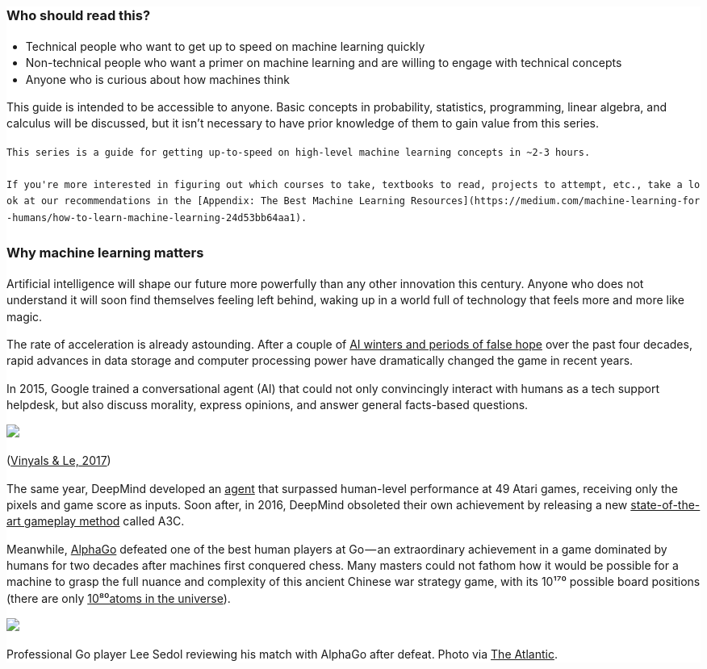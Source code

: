 ### Who should read this?

*   Technical people who want to get up to speed on machine learning quickly
*   Non-technical people who want a primer on machine learning and are willing to engage with technical concepts
*   Anyone who is curious about how machines think

This guide is intended to be accessible to anyone. Basic concepts in probability, statistics, programming, linear algebra, and calculus will be discussed, but it isn’t necessary to have prior knowledge of them to gain value from this series.

```
This series is a guide for getting up-to-speed on high-level machine learning concepts in ~2-3 hours.

If you're more interested in figuring out which courses to take, textbooks to read, projects to attempt, etc., take a look at our recommendations in the [Appendix: The Best Machine Learning Resources](https://medium.com/machine-learning-for-humans/how-to-learn-machine-learning-24d53bb64aa1).
```

### Why machine learning matters

Artificial intelligence will shape our future more powerfully than any other innovation this century. Anyone who does not understand it will soon find themselves feeling left behind, waking up in a world full of technology that feels more and more like magic.

The rate of acceleration is already astounding. After a couple of [AI winters and periods of false hope](https://en.wikipedia.org/wiki/History_of_artificial_intelligence#The_first_AI_winter_1974.E2.80.931980) over the past four decades, rapid advances in data storage and computer processing power have dramatically changed the game in recent years.

In 2015, Google trained a conversational agent (AI) that could not only convincingly interact with humans as a tech support helpdesk, but also discuss morality, express opinions, and answer general facts-based questions.

![](https://cdn-images-1.medium.com/max/800/1*P1H87bkqILoGBVVT7g0T0A.png)

([Vinyals & Le, 2017](https://arxiv.org/abs/1506.05869))

The same year, DeepMind developed an [agent](https://storage.googleapis.com/deepmind-media/dqn/DQNNaturePaper.pdf) that surpassed human-level performance at 49 Atari games, receiving only the pixels and game score as inputs. Soon after, in 2016, DeepMind obsoleted their own achievement by releasing a new [state-of-the-art gameplay method](https://arxiv.org/pdf/1602.01783.pdf) called A3C.

Meanwhile, [AlphaGo](https://deepmind.com/research/publications/mastering-game-go-deep-neural-networks-tree-search/) defeated one of the best human players at Go — an extraordinary achievement in a game dominated by humans for two decades after machines first conquered chess. Many masters could not fathom how it would be possible for a machine to grasp the full nuance and complexity of this ancient Chinese war strategy game, with its 10¹⁷⁰ possible board positions (there are only [10⁸⁰atoms in the universe](http://www.slate.com/articles/technology/technology/2016/03/google_s_alphago_defeated_go_champion_lee_sedol_ken_jennings_explains_what.html)).

![](https://cdn-images-1.medium.com/max/800/1*2pYq0Qc3oMDYoVoEA9-6cg.png)

Professional Go player Lee Sedol reviewing his match with AlphaGo after defeat. Photo via [The Atlantic](https://www.theatlantic.com/technology/archive/2016/03/the-invisible-opponent/475611/).
